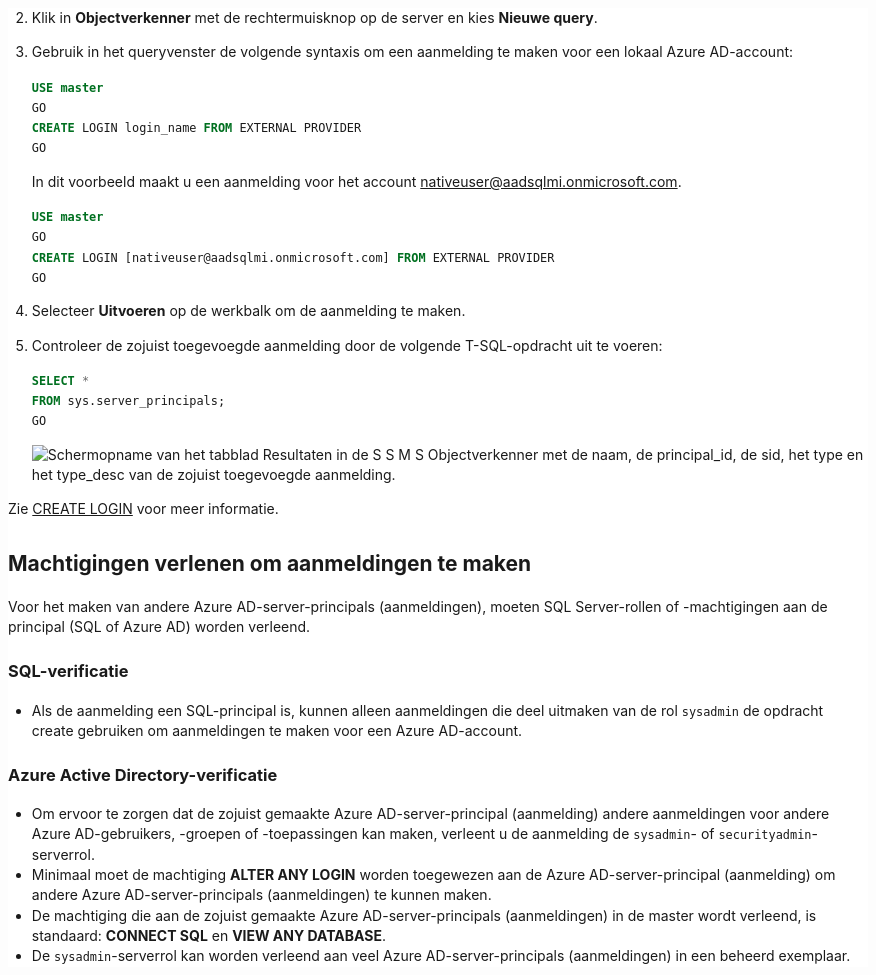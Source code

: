 2. Klik in **Objectverkenner** met de rechtermuisknop op de server en kies **Nieuwe query**.

3. Gebruik in het queryvenster de volgende syntaxis om een aanmelding te maken voor een lokaal Azure AD-account:

    ```sql
    USE master
    GO
    CREATE LOGIN login_name FROM EXTERNAL PROVIDER
    GO
    ```

    In dit voorbeeld maakt u een aanmelding voor het account nativeuser@aadsqlmi.onmicrosoft.com.

    ```sql
    USE master
    GO
    CREATE LOGIN [nativeuser@aadsqlmi.onmicrosoft.com] FROM EXTERNAL PROVIDER
    GO
    ```

4. Selecteer **Uitvoeren** op de werkbalk om de aanmelding te maken.

5. Controleer de zojuist toegevoegde aanmelding door de volgende T-SQL-opdracht uit te voeren:

    ```sql
    SELECT *  
    FROM sys.server_principals;  
    GO
    ```

    ![Schermopname van het tabblad Resultaten in de S S M S Objectverkenner met de naam, de principal_id, de sid, het type en het type_desc van de zojuist toegevoegde aanmelding.](./media/aad-security-configure-tutorial/native-login.png)

Zie [CREATE LOGIN](/sql/t-sql/statements/create-login-transact-sql?view=azuresqldb-mi-current&preserve-view=true) voor meer informatie.

## <a name="grant-permissions-to-create-logins"></a>Machtigingen verlenen om aanmeldingen te maken

Voor het maken van andere Azure AD-server-principals (aanmeldingen), moeten SQL Server-rollen of -machtigingen aan de principal (SQL of Azure AD) worden verleend.

### <a name="sql-authentication"></a>SQL-verificatie

- Als de aanmelding een SQL-principal is, kunnen alleen aanmeldingen die deel uitmaken van de rol `sysadmin` de opdracht create gebruiken om aanmeldingen te maken voor een Azure AD-account.

### <a name="azure-ad-authentication"></a>Azure Active Directory-verificatie

- Om ervoor te zorgen dat de zojuist gemaakte Azure AD-server-principal (aanmelding) andere aanmeldingen voor andere Azure AD-gebruikers, -groepen of -toepassingen kan maken, verleent u de aanmelding de `sysadmin`- of `securityadmin`-serverrol.
- Minimaal moet de machtiging **ALTER ANY LOGIN** worden toegewezen aan de Azure AD-server-principal (aanmelding) om andere Azure AD-server-principals (aanmeldingen) te kunnen maken.
- De machtiging die aan de zojuist gemaakte Azure AD-server-principals (aanmeldingen) in de master wordt verleend, is standaard: **CONNECT SQL** en **VIEW ANY DATABASE**.
- De `sysadmin`-serverrol kan worden verleend aan veel Azure AD-server-principals (aanmeldingen) in een beheerd exemplaar.
